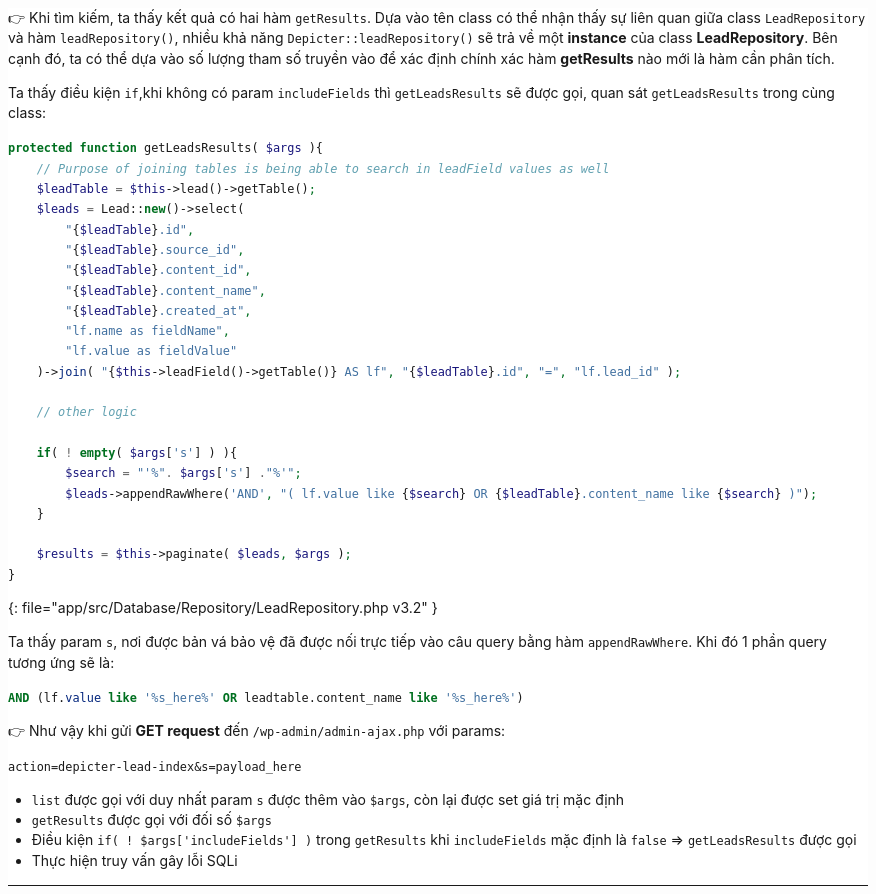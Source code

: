 👉 Khi tìm kiếm, ta thấy kết quả có hai hàm `getResults`. Dựa vào tên class có thể nhận thấy sự liên quan giữa class `LeadRepository` và hàm `leadRepository()`, nhiều khả năng `Depicter::leadRepository()` sẽ trả về một **instance** của class **LeadRepository**. Bên cạnh đó, ta có thể dựa vào số lượng tham số truyền vào để xác định chính xác hàm **getResults** nào mới là hàm cần phân tích.

Ta thấy điều kiện `if`,khi không có param `includeFields` thì `getLeadsResults` sẽ được gọi, quan sát `getLeadsResults` trong cùng class:

```php
protected function getLeadsResults( $args ){
    // Purpose of joining tables is being able to search in leadField values as well
    $leadTable = $this->lead()->getTable();
    $leads = Lead::new()->select(
        "{$leadTable}.id",
        "{$leadTable}.source_id",
        "{$leadTable}.content_id",
        "{$leadTable}.content_name",
        "{$leadTable}.created_at",
        "lf.name as fieldName",
        "lf.value as fieldValue"
    )->join( "{$this->leadField()->getTable()} AS lf", "{$leadTable}.id", "=", "lf.lead_id" );

    // other logic

    if( ! empty( $args['s'] ) ){
        $search = "'%". $args['s'] ."%'";
        $leads->appendRawWhere('AND', "( lf.value like {$search} OR {$leadTable}.content_name like {$search} )");
    }

    $results = $this->paginate( $leads, $args );
}
```
{: file="app/src/Database/Repository/LeadRepository.php v3.2" }

Ta thấy param `s`, nơi được bản vá bảo vệ đã được nối trực tiếp vào câu query bằng hàm `appendRawWhere`. Khi đó 1 phần query tương ứng sẽ là:

```sql
AND (lf.value like '%s_here%' OR leadtable.content_name like '%s_here%')
```

👉 Như vậy khi gửi **GET request** đến `/wp-admin/admin-ajax.php` với params:

```
action=depicter-lead-index&s=payload_here
```

- `list` được gọi với duy nhất param `s` được thêm vào `$args`, còn lại được set giá trị mặc định
- `getResults` được gọi với đối số `$args`
- Điều kiện `if( ! $args['includeFields'] )` trong `getResults` khi `includeFields` mặc định là `false` => `getLeadsResults` được gọi
- Thực hiện truy vấn gây lỗi SQLi

---
